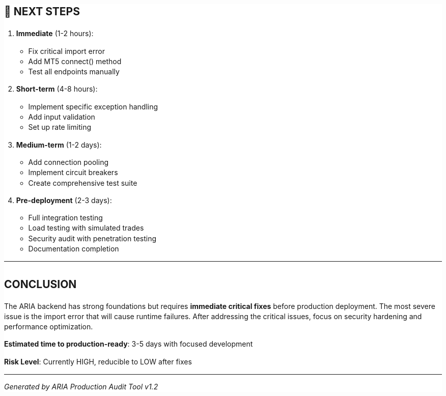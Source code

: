 
## 🚀 NEXT STEPS

1. **Immediate** (1-2 hours):
   - Fix critical import error
   - Add MT5 connect() method
   - Test all endpoints manually

2. **Short-term** (4-8 hours):
   - Implement specific exception handling
   - Add input validation
   - Set up rate limiting

3. **Medium-term** (1-2 days):
   - Add connection pooling
   - Implement circuit breakers
   - Create comprehensive test suite

4. **Pre-deployment** (2-3 days):
   - Full integration testing
   - Load testing with simulated trades
   - Security audit with penetration testing
   - Documentation completion

---

## CONCLUSION

The ARIA backend has strong foundations but requires **immediate critical fixes** before production deployment. The most severe issue is the import error that will cause runtime failures. After addressing the critical issues, focus on security hardening and performance optimization.

**Estimated time to production-ready**: 3-5 days with focused development

**Risk Level**: Currently HIGH, reducible to LOW after fixes

---

*Generated by ARIA Production Audit Tool v1.2*
